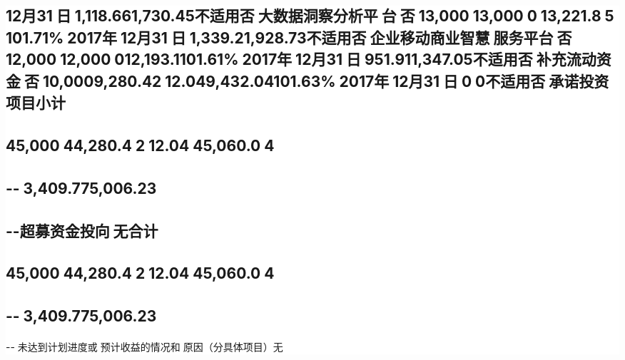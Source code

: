 12月31
日
1,118.661,730.45不适用否
大数据洞察分析平
台
否
13,000
13,000
0
13,221.8
5
101.71%
2017年
12月31
日
1,339.21,928.73不适用否
企业移动商业智慧
服务平台
否
12,000
12,000
012,193.1101.61%
2017年
12月31
日
951.911,347.05不适用否
补充流动资金
否
10,0009,280.42
12.049,432.04101.63%
2017年
12月31
日
0
0不适用否
承诺投资项目小计
--
45,000
44,280.4
2
12.04
45,060.0
4
--
--
3,409.775,006.23
--
--超募资金投向
无合计
--
45,000
44,280.4
2
12.04
45,060.0
4
--
--
3,409.775,006.23
--
--
未达到计划进度或
预计收益的情况和
原因（分具体项目）无